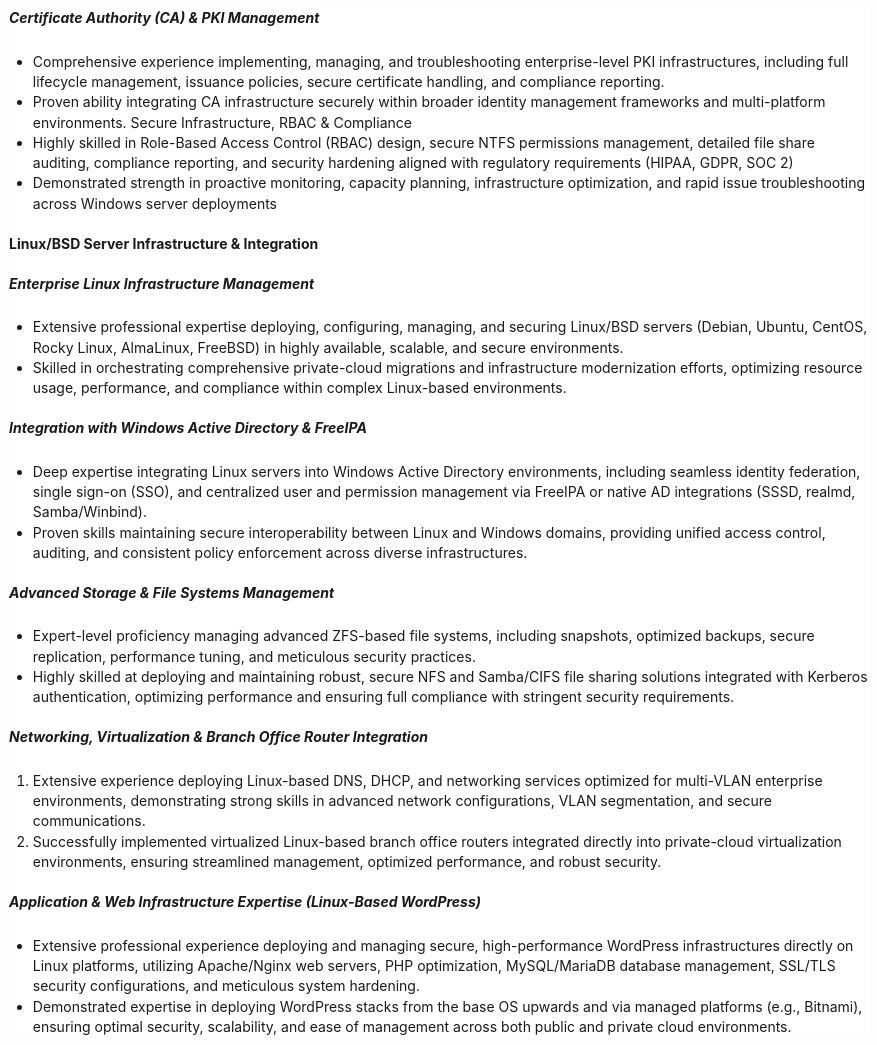##### Certificate Authority (CA) & PKI Management

- Comprehensive experience implementing, managing, and troubleshooting enterprise-level PKI infrastructures, including full lifecycle management, issuance policies, secure certificate handling, and compliance reporting.
- Proven ability integrating CA infrastructure securely within broader identity management frameworks and multi-platform environments. Secure Infrastructure, RBAC & Compliance
- Highly skilled in Role-Based Access Control (RBAC) design, secure NTFS permissions management, detailed file share auditing, compliance reporting, and security hardening aligned with regulatory requirements (HIPAA, GDPR, SOC 2)
- Demonstrated strength in proactive monitoring, capacity planning, infrastructure optimization, and rapid issue troubleshooting across Windows server deployments

#### **Linux/BSD Server Infrastructure & Integration**

##### Enterprise Linux Infrastructure Management

- Extensive professional expertise deploying, configuring, managing, and securing Linux/BSD servers (Debian, Ubuntu, CentOS, Rocky Linux, AlmaLinux, FreeBSD) in highly available, scalable, and secure environments.
- Skilled in orchestrating comprehensive private-cloud migrations and infrastructure modernization efforts, optimizing resource usage, performance, and compliance within complex Linux-based environments.

##### Integration with Windows Active Directory & FreeIPA

- Deep expertise integrating Linux servers into Windows Active Directory environments, including seamless identity federation, single sign-on (SSO), and centralized user and permission management via FreeIPA or native AD integrations (SSSD, realmd, Samba/Winbind).
- Proven skills maintaining secure interoperability between Linux and Windows domains, providing unified access control, auditing, and consistent policy enforcement across diverse infrastructures.

##### Advanced Storage & File Systems Management

- Expert-level proficiency managing advanced ZFS-based file systems, including snapshots, optimized backups, secure replication, performance tuning, and meticulous security practices.
- Highly skilled at deploying and maintaining robust, secure NFS and Samba/CIFS file sharing solutions integrated with Kerberos authentication, optimizing performance and ensuring full compliance with stringent security requirements.

##### Networking, Virtualization & Branch Office Router Integration

1. Extensive experience deploying Linux-based DNS, DHCP, and networking services optimized for multi-VLAN enterprise environments, demonstrating strong skills in advanced network configurations, VLAN segmentation, and secure communications.
2. Successfully implemented virtualized Linux-based branch office routers integrated directly into private-cloud virtualization environments, ensuring streamlined management, optimized performance, and robust security.

##### Application & Web Infrastructure Expertise (Linux-Based WordPress)

- Extensive professional experience deploying and managing secure, high-performance WordPress infrastructures directly on Linux platforms, utilizing Apache/Nginx web servers, PHP optimization, MySQL/MariaDB database management, SSL/TLS security configurations, and meticulous system hardening.
- Demonstrated expertise in deploying WordPress stacks from the base OS upwards and via managed platforms (e.g., Bitnami), ensuring optimal security, scalability, and ease of management across both public and private cloud environments.
